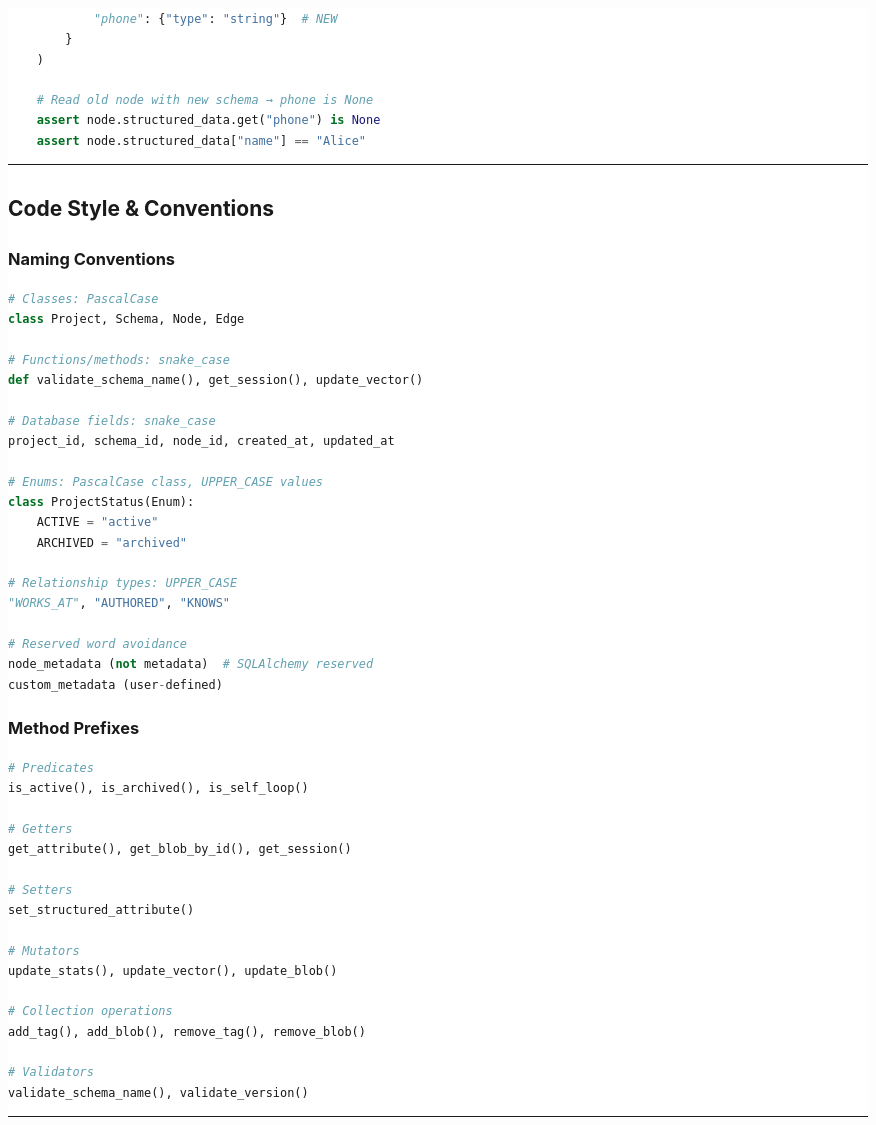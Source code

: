 ```python
            "phone": {"type": "string"}  # NEW
        }
    )
    
    # Read old node with new schema → phone is None
    assert node.structured_data.get("phone") is None
    assert node.structured_data["name"] == "Alice"
```

---

## Code Style & Conventions

### Naming Conventions

```python
# Classes: PascalCase
class Project, Schema, Node, Edge

# Functions/methods: snake_case
def validate_schema_name(), get_session(), update_vector()

# Database fields: snake_case
project_id, schema_id, node_id, created_at, updated_at

# Enums: PascalCase class, UPPER_CASE values
class ProjectStatus(Enum):
    ACTIVE = "active"
    ARCHIVED = "archived"

# Relationship types: UPPER_CASE
"WORKS_AT", "AUTHORED", "KNOWS"

# Reserved word avoidance
node_metadata (not metadata)  # SQLAlchemy reserved
custom_metadata (user-defined)
```

### Method Prefixes

```python
# Predicates
is_active(), is_archived(), is_self_loop()

# Getters
get_attribute(), get_blob_by_id(), get_session()

# Setters
set_structured_attribute()

# Mutators
update_stats(), update_vector(), update_blob()

# Collection operations
add_tag(), add_blob(), remove_tag(), remove_blob()

# Validators
validate_schema_name(), validate_version()
```

---
